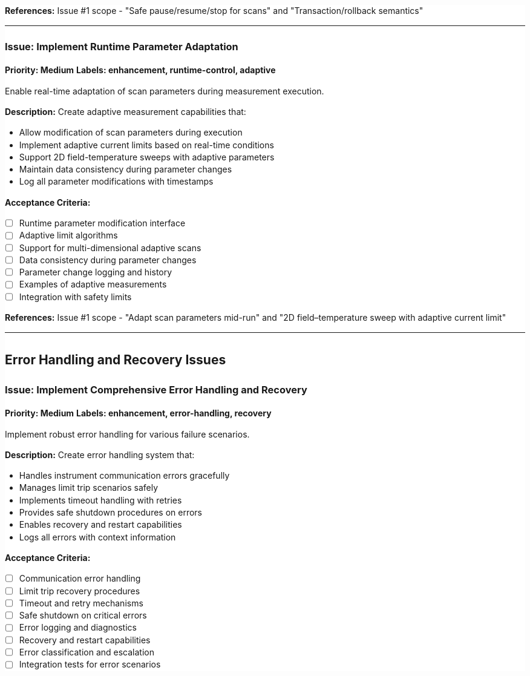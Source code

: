 **References:** Issue #1 scope - "Safe pause/resume/stop for scans" and "Transaction/rollback semantics"

---

### Issue: Implement Runtime Parameter Adaptation
**Priority: Medium**
**Labels: enhancement, runtime-control, adaptive**

Enable real-time adaptation of scan parameters during measurement execution.

**Description:**
Create adaptive measurement capabilities that:
- Allow modification of scan parameters during execution
- Implement adaptive current limits based on real-time conditions
- Support 2D field-temperature sweeps with adaptive parameters
- Maintain data consistency during parameter changes
- Log all parameter modifications with timestamps

**Acceptance Criteria:**
- [ ] Runtime parameter modification interface
- [ ] Adaptive limit algorithms
- [ ] Support for multi-dimensional adaptive scans
- [ ] Data consistency during parameter changes
- [ ] Parameter change logging and history
- [ ] Examples of adaptive measurements
- [ ] Integration with safety limits

**References:** Issue #1 scope - "Adapt scan parameters mid-run" and "2D field–temperature sweep with adaptive current limit"

---

## Error Handling and Recovery Issues

### Issue: Implement Comprehensive Error Handling and Recovery
**Priority: Medium**
**Labels: enhancement, error-handling, recovery**

Implement robust error handling for various failure scenarios.

**Description:**
Create error handling system that:
- Handles instrument communication errors gracefully
- Manages limit trip scenarios safely
- Implements timeout handling with retries
- Provides safe shutdown procedures on errors
- Enables recovery and restart capabilities
- Logs all errors with context information

**Acceptance Criteria:**
- [ ] Communication error handling
- [ ] Limit trip recovery procedures
- [ ] Timeout and retry mechanisms
- [ ] Safe shutdown on critical errors
- [ ] Error logging and diagnostics
- [ ] Recovery and restart capabilities
- [ ] Error classification and escalation
- [ ] Integration tests for error scenarios
